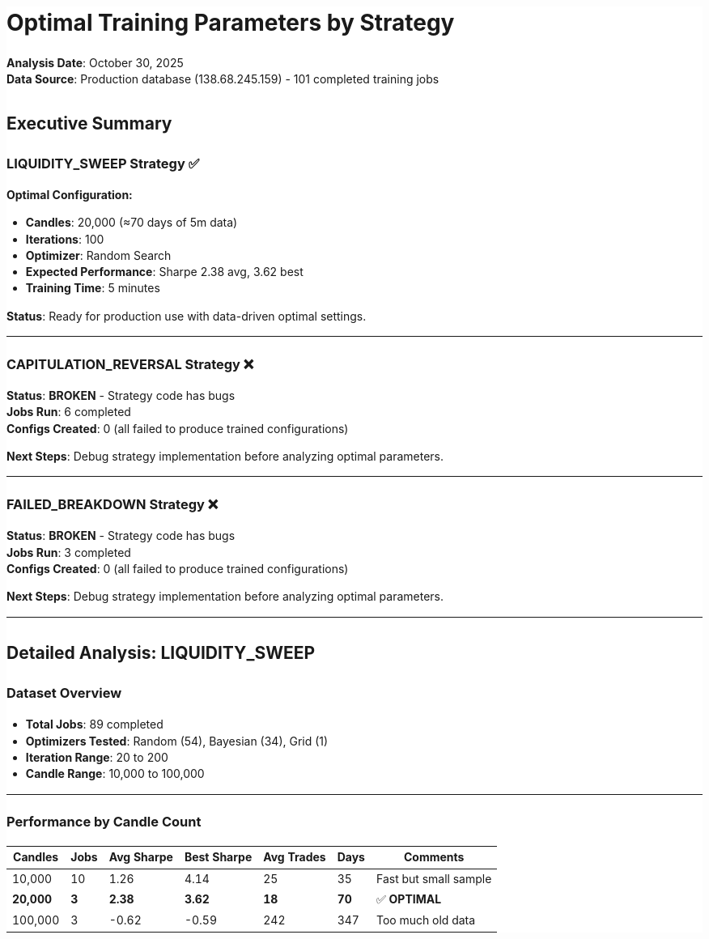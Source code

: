 # Optimal Training Parameters by Strategy

**Analysis Date**: October 30, 2025  
**Data Source**: Production database (138.68.245.159) - 101 completed training jobs

## Executive Summary

### LIQUIDITY_SWEEP Strategy ✅
**Optimal Configuration:**
- **Candles**: 20,000 (≈70 days of 5m data)
- **Iterations**: 100
- **Optimizer**: Random Search
- **Expected Performance**: Sharpe 2.38 avg, 3.62 best
- **Training Time**: 5 minutes

**Status**: Ready for production use with data-driven optimal settings.

---

### CAPITULATION_REVERSAL Strategy ❌
**Status**: **BROKEN** - Strategy code has bugs  
**Jobs Run**: 6 completed  
**Configs Created**: 0 (all failed to produce trained configurations)

**Next Steps**: Debug strategy implementation before analyzing optimal parameters.

---

### FAILED_BREAKDOWN Strategy ❌
**Status**: **BROKEN** - Strategy code has bugs  
**Jobs Run**: 3 completed  
**Configs Created**: 0 (all failed to produce trained configurations)

**Next Steps**: Debug strategy implementation before analyzing optimal parameters.

---

## Detailed Analysis: LIQUIDITY_SWEEP

### Dataset Overview
- **Total Jobs**: 89 completed
- **Optimizers Tested**: Random (54), Bayesian (34), Grid (1)
- **Iteration Range**: 20 to 200
- **Candle Range**: 10,000 to 100,000

---

### Performance by Candle Count

| Candles | Jobs | Avg Sharpe | Best Sharpe | Avg Trades | Days | Comments |
|---------|------|------------|-------------|------------|------|----------|
| 10,000  | 10   | 1.26       | 4.14        | 25         | 35   | Fast but small sample |
| **20,000** | **3** | **2.38** | **3.62** | **18** | **70** | ✅ **OPTIMAL** |
| 100,000 | 3    | -0.62      | -0.59       | 242        | 347  | Too much old data |
